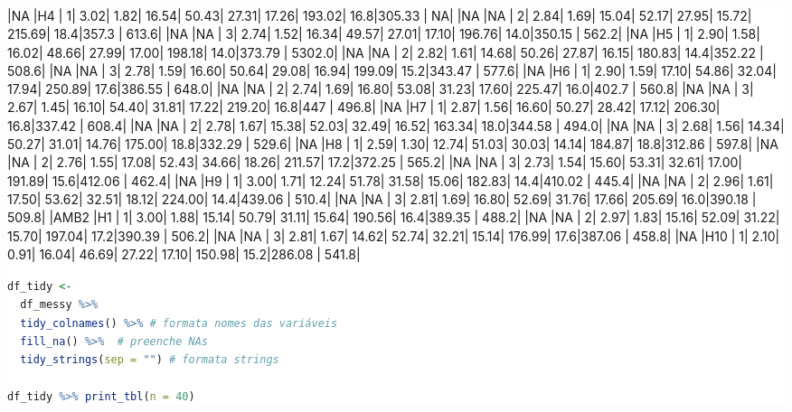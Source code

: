 |NA    |H4  |     1|      3.02|    1.82|  16.54|  50.43|   27.31|   17.26| 193.02| 16.8|305.33 |     NA|
|NA    |NA  |     2|      2.84|    1.69|  15.04|  52.17|   27.95|   15.72| 215.69| 18.4|357.3  |  613.6|
|NA    |NA  |     3|      2.74|    1.52|  16.34|  49.57|   27.01|   17.10| 196.76| 14.0|350.15 |  562.2|
|NA    |H5  |     1|      2.90|    1.58|  16.02|  48.66|   27.99|   17.00| 198.18| 14.0|373.79 | 5302.0|
|NA    |NA  |     2|      2.82|    1.61|  14.68|  50.26|   27.87|   16.15| 180.83| 14.4|352.22 |  508.6|
|NA    |NA  |     3|      2.78|    1.59|  16.60|  50.64|   29.08|   16.94| 199.09| 15.2|343.47 |  577.6|
|NA    |H6  |     1|      2.90|    1.59|  17.10|  54.86|   32.04|   17.94| 250.89| 17.6|386.55 |  648.0|
|NA    |NA  |     2|      2.74|    1.69|  16.80|  53.08|   31.23|   17.60| 225.47| 16.0|402.7  |  560.8|
|NA    |NA  |     3|      2.67|    1.45|  16.10|  54.40|   31.81|   17.22| 219.20| 16.8|447    |  496.8|
|NA    |H7  |     1|      2.87|    1.56|  16.60|  50.27|   28.42|   17.12| 206.30| 16.8|337.42 |  608.4|
|NA    |NA  |     2|      2.78|    1.67|  15.38|  52.03|   32.49|   16.52| 163.34| 18.0|344.58 |  494.0|
|NA    |NA  |     3|      2.68|    1.56|  14.34|  50.27|   31.01|   14.76| 175.00| 18.8|332.29 |  529.6|
|NA    |H8  |     1|      2.59|    1.30|  12.74|  51.03|   30.03|   14.14| 184.87| 18.8|312.86 |  597.8|
|NA    |NA  |     2|      2.76|    1.55|  17.08|  52.43|   34.66|   18.26| 211.57| 17.2|372.25 |  565.2|
|NA    |NA  |     3|      2.73|    1.54|  15.60|  53.31|   32.61|   17.00| 191.89| 15.6|412.06 |  462.4|
|NA    |H9  |     1|      3.00|    1.71|  12.24|  51.78|   31.58|   15.06| 182.83| 14.4|410.02 |  445.4|
|NA    |NA  |     2|      2.96|    1.61|  17.50|  53.62|   32.51|   18.12| 224.00| 14.4|439.06 |  510.4|
|NA    |NA  |     3|      2.81|    1.69|  16.80|  52.69|   31.76|   17.66| 205.69| 16.0|390.18 |  509.8|
|AMB2  |H1  |     1|      3.00|    1.88|  15.14|  50.79|   31.11|   15.64| 190.56| 16.4|389.35 |  488.2|
|NA    |NA  |     2|      2.97|    1.83|  15.16|  52.09|   31.22|   15.70| 197.04| 17.2|390.39 |  506.2|
|NA    |NA  |     3|      2.81|    1.67|  14.62|  52.74|   32.21|   15.14| 176.99| 17.6|387.06 |  458.8|
|NA    |H10 |     1|      2.10|    0.91|  16.04|  46.69|   27.22|   17.10| 150.98| 15.2|286.08 |  541.8|






```r
df_tidy <- 
  df_messy %>% 
  tidy_colnames() %>% # formata nomes das variáveis
  fill_na() %>%  # preenche NAs
  tidy_strings(sep = "") # formata strings

df_tidy %>% print_tbl(n = 40)
```


